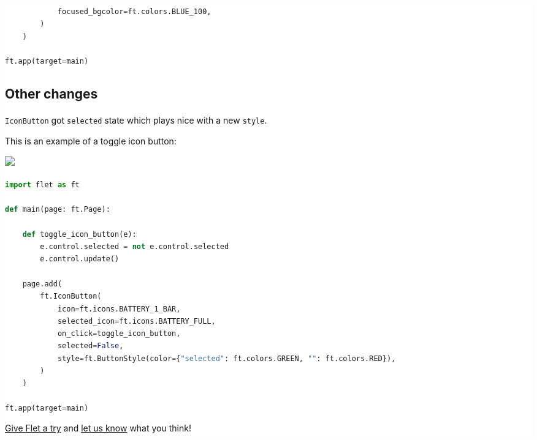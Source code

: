 ```python
            focused_bgcolor=ft.colors.BLUE_100,
        )
    )

ft.app(target=main)
```

## Other changes

`IconButton` got `selected` state which plays nice with a new `style`.

This is an example of a toggle icon button:

<img src="/img/blog/gradients/toggle-icon-button.gif" className="screenshot-20" />

```python
import flet as ft

def main(page: ft.Page):

    def toggle_icon_button(e):
        e.control.selected = not e.control.selected
        e.control.update()

    page.add(
        ft.IconButton(
            icon=ft.icons.BATTERY_1_BAR,
            selected_icon=ft.icons.BATTERY_FULL,
            on_click=toggle_icon_button,
            selected=False,
            style=ft.ButtonStyle(color={"selected": ft.colors.GREEN, "": ft.colors.RED}),
        )
    )

ft.app(target=main)
```

[Give Flet a try](/docs/guides/python/getting-started) and [let us know](https://discord.gg/dzWXP8SHG8) what you think!